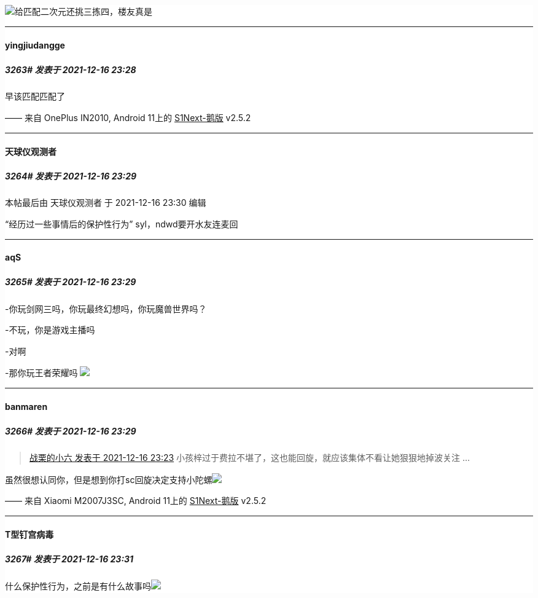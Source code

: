 <img src="https://static.saraba1st.com/image/smiley/face2017/067.png" referrerpolicy="no-referrer">给匹配二次元还挑三拣四，楼友真是

*****

####  yingjiudangge  
##### 3263#       发表于 2021-12-16 23:28

早该匹配匹配了

—— 来自 OnePlus IN2010, Android 11上的 [S1Next-鹅版](https://github.com/ykrank/S1-Next/releases) v2.5.2

*****

####  天球仪观测者  
##### 3264#       发表于 2021-12-16 23:29

 本帖最后由 天球仪观测者 于 2021-12-16 23:30 编辑 

“经历过一些事情后的保护性行为”
syl，ndwd要开水友连麦回

*****

####  aqS  
##### 3265#       发表于 2021-12-16 23:29

-你玩剑网三吗，你玩最终幻想吗，你玩魔兽世界吗？

-不玩，你是游戏主播吗

-对啊

-那你玩王者荣耀吗
<img src="https://static.saraba1st.com/image/smiley/face2017/066.png" referrerpolicy="no-referrer">

*****

####  banmaren  
##### 3266#       发表于 2021-12-16 23:29

<blockquote><a href="httphttps://bbs.saraba1st.com/2b/forum.php?mod=redirect&amp;goto=findpost&amp;pid=53966375&amp;ptid=2041530" target="_blank">战栗的小六 发表于 2021-12-16 23:23</a>
小孩梓过于费拉不堪了，这也能回旋，就应该集体不看让她狠狠地掉波关注 ...</blockquote>
虽然很想认同你，但是想到你打sc回旋决定支持小陀螺<img src="https://static.saraba1st.com/image/smiley/face2017/051.png" referrerpolicy="no-referrer">

—— 来自 Xiaomi M2007J3SC, Android 11上的 [S1Next-鹅版](https://github.com/ykrank/S1-Next/releases) v2.5.2

*****

####  T型钉宫病毒  
##### 3267#       发表于 2021-12-16 23:31

什么保护性行为，之前是有什么故事吗<img src="https://static.saraba1st.com/image/smiley/face2017/067.png" referrerpolicy="no-referrer">
